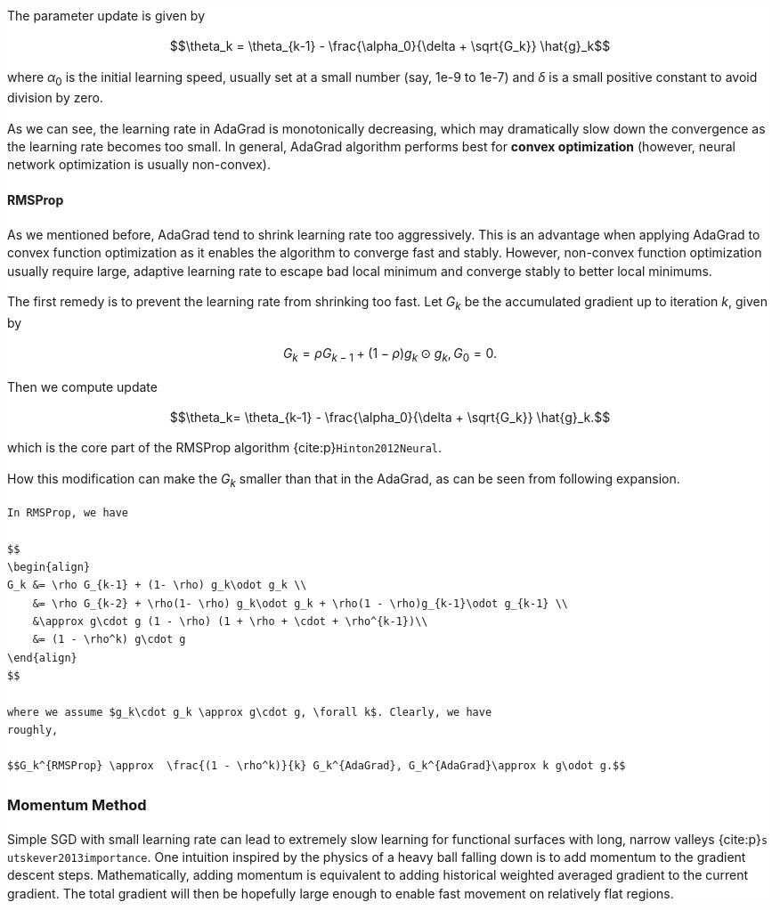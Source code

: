 The parameter update is given by 

$$\theta_k = \theta_{k-1} - \frac{\alpha_0}{\delta + \sqrt{G_k}} \hat{g}_k$$

where $\alpha_0$ is the initial learning speed, usually set at a small number (say, 1e-9 to 1e-7) and $\delta$ is a small positive constant to avoid division by zero.

As we can see, the learning rate in AdaGrad is monotonically decreasing, which may dramatically slow down the convergence as the learning rate becomes too small. In general, AdaGrad algorithm performs best for **convex optimization** (however, neural network optimization is usually non-convex).

#### RMSProp

As we mentioned before, AdaGrad tend to shrink learning rate too aggressively. This is an advantage when applying AdaGrad to convex function optimization as it enables the algorithm to converge fast and stably. However, non-convex function optimization usually require large, adaptive learning rate to escape bad local minimum and converge stably to better local minimums. 

The first remedy is to prevent the learning rate from shrinking too fast. Let $G_k$ be the accumulated gradient up to iteration $k$, given by

$$G_k = \rho G_{k-1} + (1- \rho) g_k\odot g_k, G_0 = 0.$$

Then we compute update 

$$\theta_k= \theta_{k-1} - \frac{\alpha_0}{\delta + \sqrt{G_k}} \hat{g}_k.$$

which is the core part of the RMSProp algorithm {cite:p}`Hinton2012Neural`.

How this modification can make the $G_k$ smaller than that in the AdaGrad, as can be seen from following expansion. 

````{prf:remark} Expansion of $G_k$
In RMSProp, we have

$$
\begin{align}
G_k &= \rho G_{k-1} + (1- \rho) g_k\odot g_k \\
	&= \rho G_{k-2} + \rho(1- \rho) g_k\odot g_k + \rho(1 - \rho)g_{k-1}\odot g_{k-1} \\
	&\approx g\cdot g (1 - \rho) (1 + \rho + \cdot + \rho^{k-1})\\
	&= (1 - \rho^k) g\cdot g
\end{align}
$$

where we assume $g_k\cdot g_k \approx g\cdot g, \forall k$. Clearly, we have
roughly, 

$$G_k^{RMSProp} \approx  \frac{(1 - \rho^k)}{k} G_k^{AdaGrad}, G_k^{AdaGrad}\approx k g\odot g.$$

````


### Momentum Method

Simple SGD with small learning rate can lead to extremely slow learning for functional surfaces with long, narrow valleys {cite:p}`sutskever2013importance`. One intuition inspired by the physics of a heavy ball falling down is to add momentum to the gradient descent steps. Mathematically, adding momentum is equivalent to adding historical weighted averaged gradient to the current gradient. The total gradient will then be hopefully large enough to enable fast movement on relatively flat regions.  
